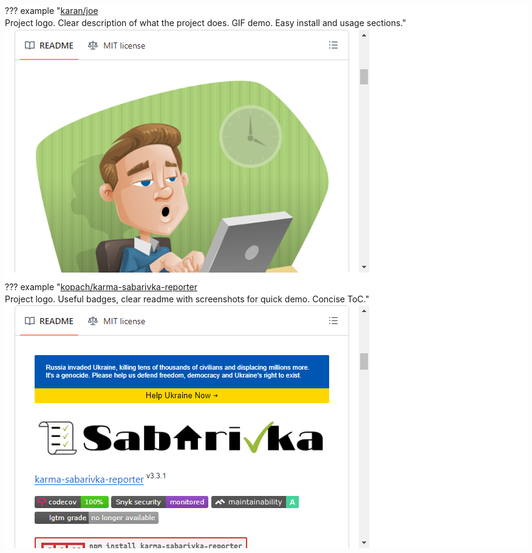 ??? example "[karan/joe](https://github.com/karan/joe#readme)<br>Project logo. Clear description of what the project does. GIF demo. Easy install and usage sections."
    <a href="https://github.com/karan/joe#readme">
    <img src="../images/download/karan_joe.png" align="center">
    </a>

??? example "[kopach/karma-sabarivka-reporter](https://github.com/kopach/karma-sabarivka-reporter#readme)<br>Project logo. Useful badges, clear readme with screenshots for quick demo. Concise ToC."
    <a href="https://github.com/kopach/karma-sabarivka-reporter#readme">
    <img src="../images/download/kopach_karma-sabarivka-reporter.png" align="center">
    </a>
